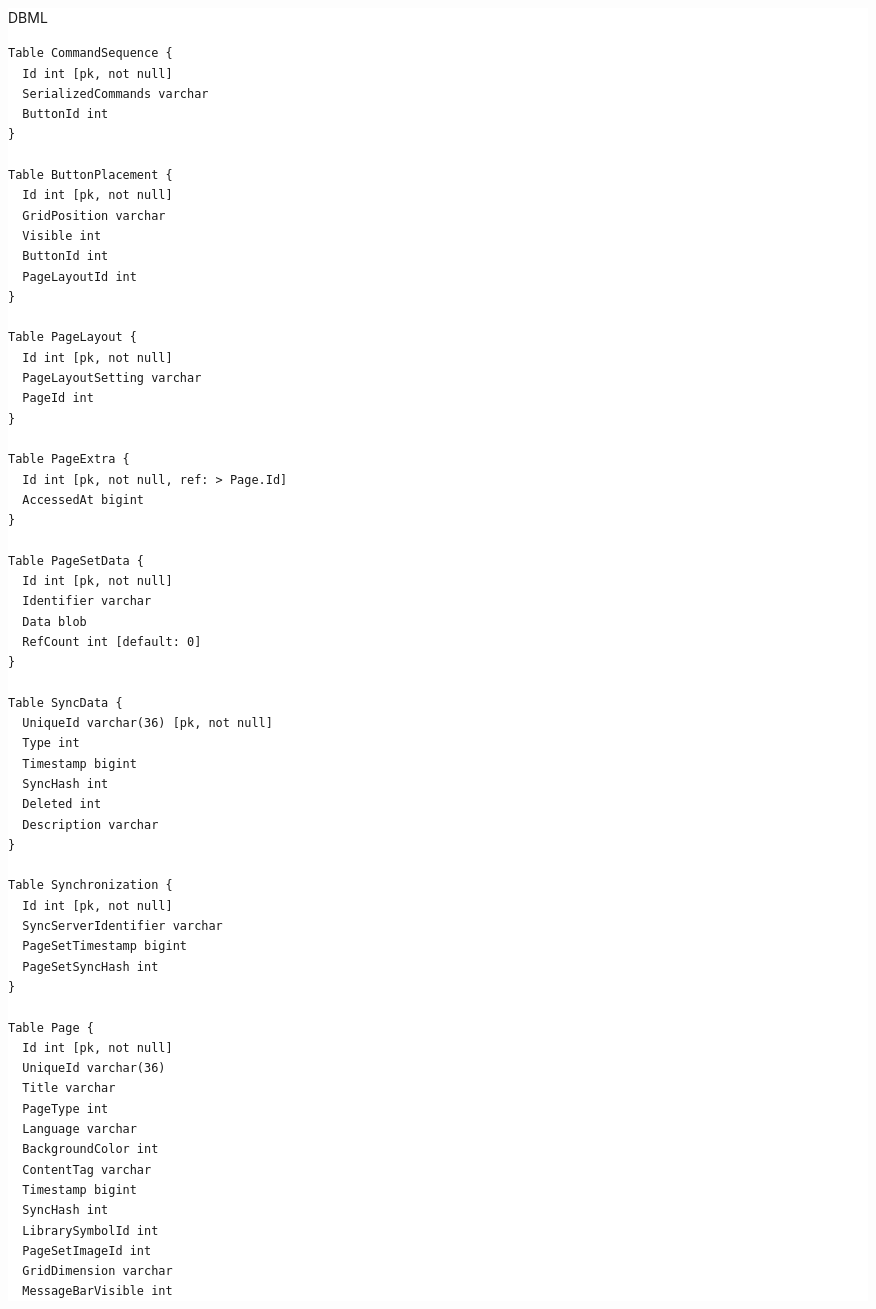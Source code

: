 DBML 
```dbml
Table CommandSequence {
  Id int [pk, not null]
  SerializedCommands varchar
  ButtonId int
}

Table ButtonPlacement {
  Id int [pk, not null]
  GridPosition varchar
  Visible int
  ButtonId int
  PageLayoutId int
}

Table PageLayout {
  Id int [pk, not null]
  PageLayoutSetting varchar
  PageId int
}

Table PageExtra {
  Id int [pk, not null, ref: > Page.Id]
  AccessedAt bigint
}

Table PageSetData {
  Id int [pk, not null]
  Identifier varchar
  Data blob
  RefCount int [default: 0]
}

Table SyncData {
  UniqueId varchar(36) [pk, not null]
  Type int
  Timestamp bigint
  SyncHash int
  Deleted int
  Description varchar
}

Table Synchronization {
  Id int [pk, not null]
  SyncServerIdentifier varchar
  PageSetTimestamp bigint
  PageSetSyncHash int
}

Table Page {
  Id int [pk, not null]
  UniqueId varchar(36)
  Title varchar
  PageType int
  Language varchar
  BackgroundColor int
  ContentTag varchar
  Timestamp bigint
  SyncHash int
  LibrarySymbolId int
  PageSetImageId int
  GridDimension varchar
  MessageBarVisible int
```